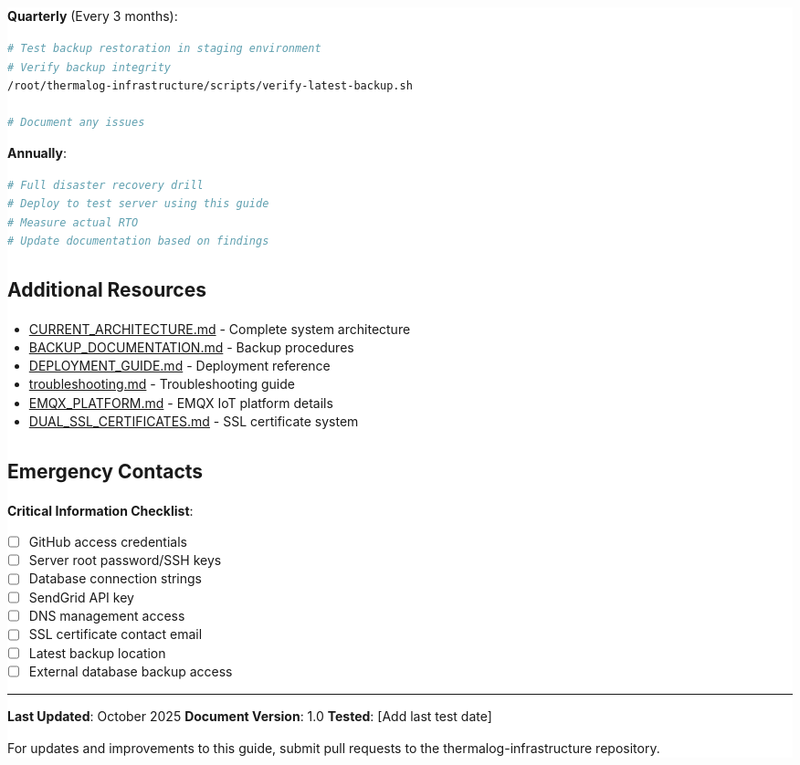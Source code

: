 **Quarterly** (Every 3 months):
```bash
# Test backup restoration in staging environment
# Verify backup integrity
/root/thermalog-infrastructure/scripts/verify-latest-backup.sh

# Document any issues
```

**Annually**:
```bash
# Full disaster recovery drill
# Deploy to test server using this guide
# Measure actual RTO
# Update documentation based on findings
```

## Additional Resources

- [CURRENT_ARCHITECTURE.md](CURRENT_ARCHITECTURE.md) - Complete system architecture
- [BACKUP_DOCUMENTATION.md](BACKUP_DOCUMENTATION.md) - Backup procedures
- [DEPLOYMENT_GUIDE.md](../DEPLOYMENT_GUIDE.md) - Deployment reference
- [troubleshooting.md](troubleshooting.md) - Troubleshooting guide
- [EMQX_PLATFORM.md](EMQX_PLATFORM.md) - EMQX IoT platform details
- [DUAL_SSL_CERTIFICATES.md](DUAL_SSL_CERTIFICATES.md) - SSL certificate system

## Emergency Contacts

**Critical Information Checklist**:
- [ ] GitHub access credentials
- [ ] Server root password/SSH keys
- [ ] Database connection strings
- [ ] SendGrid API key
- [ ] DNS management access
- [ ] SSL certificate contact email
- [ ] Latest backup location
- [ ] External database backup access

---

**Last Updated**: October 2025
**Document Version**: 1.0
**Tested**: [Add last test date]

For updates and improvements to this guide, submit pull requests to the thermalog-infrastructure repository.
